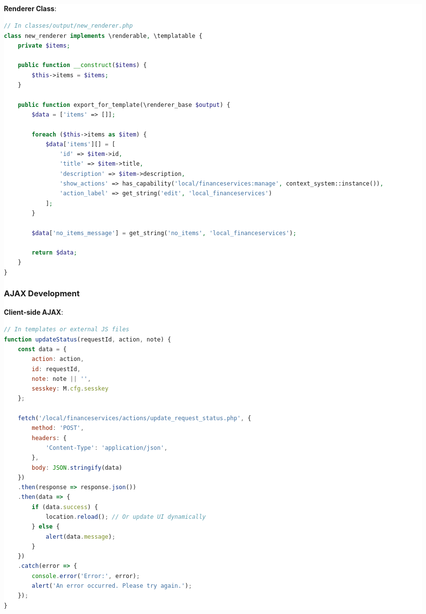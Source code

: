 **Renderer Class**:
```php
// In classes/output/new_renderer.php
class new_renderer implements \renderable, \templatable {
    private $items;
    
    public function __construct($items) {
        $this->items = $items;
    }
    
    public function export_for_template(\renderer_base $output) {
        $data = ['items' => []];
        
        foreach ($this->items as $item) {
            $data['items'][] = [
                'id' => $item->id,
                'title' => $item->title,
                'description' => $item->description,
                'show_actions' => has_capability('local/financeservices:manage', context_system::instance()),
                'action_label' => get_string('edit', 'local_financeservices')
            ];
        }
        
        $data['no_items_message'] = get_string('no_items', 'local_financeservices');
        
        return $data;
    }
}
```

### AJAX Development

**Client-side AJAX**:
```javascript
// In templates or external JS files
function updateStatus(requestId, action, note) {
    const data = {
        action: action,
        id: requestId,
        note: note || '',
        sesskey: M.cfg.sesskey
    };
    
    fetch('/local/financeservices/actions/update_request_status.php', {
        method: 'POST',
        headers: {
            'Content-Type': 'application/json',
        },
        body: JSON.stringify(data)
    })
    .then(response => response.json())
    .then(data => {
        if (data.success) {
            location.reload(); // Or update UI dynamically
        } else {
            alert(data.message);
        }
    })
    .catch(error => {
        console.error('Error:', error);
        alert('An error occurred. Please try again.');
    });
}
```